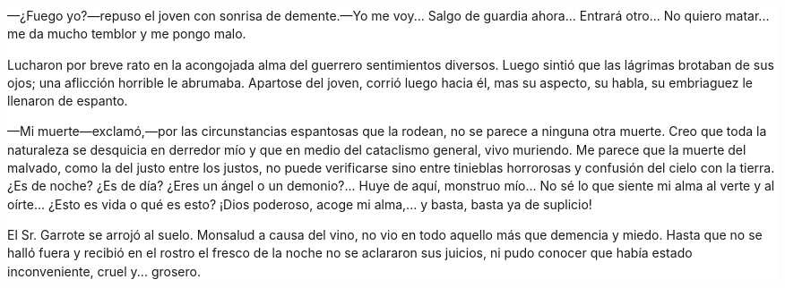 —¿Fuego yo?—repuso el joven con sonrisa de demente.—Yo me voy... Salgo
de guardia ahora... Entrará otro... No quiero matar... me da mucho temblor
y me pongo malo.

Lucharon por breve rato en la acongojada alma del guerrero sentimientos
diversos. Luego sintió que las lágrimas brotaban de sus ojos; una aflicción
horrible le abrumaba. Apartose del joven, corrió luego hacia él, mas su
aspecto, su habla, su embriaguez le llenaron de espanto.

—Mi muerte—exclamó,—por las circunstancias espantosas que la rodean,
no se parece a ninguna  otra muerte. Creo que toda la naturaleza se desquicia
en derredor mío y que en medio del cataclismo general, vivo muriendo. Me
parece que la muerte del malvado, como la del justo entre los justos,
no puede verificarse sino entre tinieblas horrorosas y confusión del
cielo con la tierra. ¿Es de noche? ¿Es de día? ¿Eres un ángel o un
demonio?... Huye de aquí, monstruo mío... No sé lo que siente mi alma
al verte y al oírte... ¿Esto es vida o qué es esto? ¡Dios poderoso,
acoge mi alma,... y basta, basta ya de suplicio!

El Sr. Garrote se arrojó al suelo. Monsalud a causa del vino, no vio en
todo aquello más que demencia y miedo. Hasta que no se halló fuera y
recibió en el rostro el fresco de la noche no se aclararon sus juicios,
ni pudo conocer que había estado inconveniente, cruel y... grosero.
